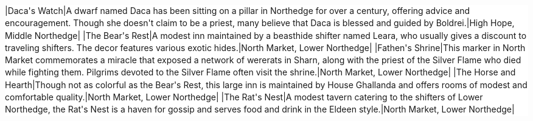 |Daca's Watch|A dwarf named Daca has been sitting on a pillar in Northedge for over a century, offering advice and encouragement. Though she doesn't claim to be a priest, many believe that Daca is blessed and guided by Boldrei.|High Hope, Middle Northedge|
|The Bear's Rest|A modest inn maintained by a beasthide shifter named Leara, who usually gives a discount to traveling shifters. The decor features various exotic hides.|North Market, Lower Northedge|
|Fathen's Shrine|This marker in North Market commemorates a miracle that exposed a network of wererats in Sharn, along with the priest of the Silver Flame who died while fighting them. Pilgrims devoted to the Silver Flame often visit the shrine.|North Market, Lower Northedge|
|The Horse and Hearth|Though not as colorful as the Bear's Rest, this large inn is maintained by House Ghallanda and offers rooms of modest and comfortable quality.|North Market, Lower Northedge|
|The Rat's Nest|A modest tavern catering to the shifters of Lower Northedge, the Rat's Nest is a haven for gossip and serves food and drink in the Eldeen style.|North Market, Lower Northedge|
